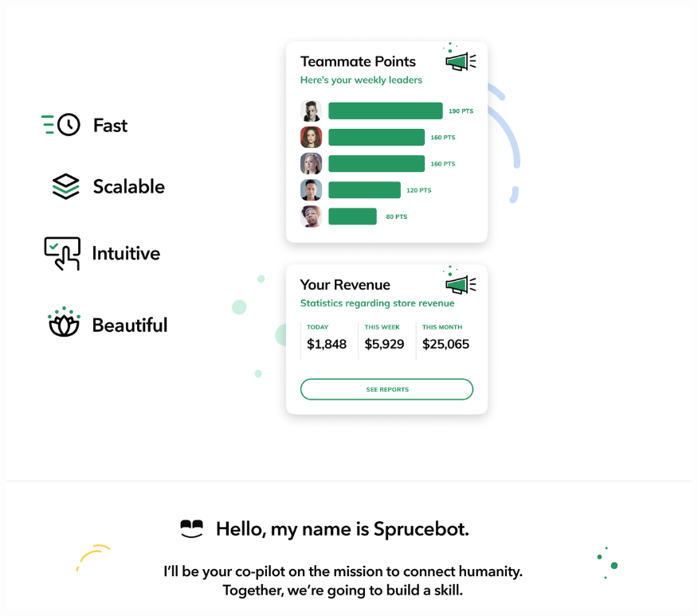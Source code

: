 <img align="center" width="80%" src="https://raw.githubusercontent.com/sprucelabsai/spruce-conversation/master/docs/images/bullets.jpg">
</p>
<img src="https://raw.githubusercontent.com/sprucelabsai/spruce-conversation/master/docs/images/spacer.png">
<br />
<p align="center">
<img align="center" width="80%" src="https://raw.githubusercontent.com/sprucelabsai/spruce-conversation/master/docs/images/sprucebot-message.png">
</p>
